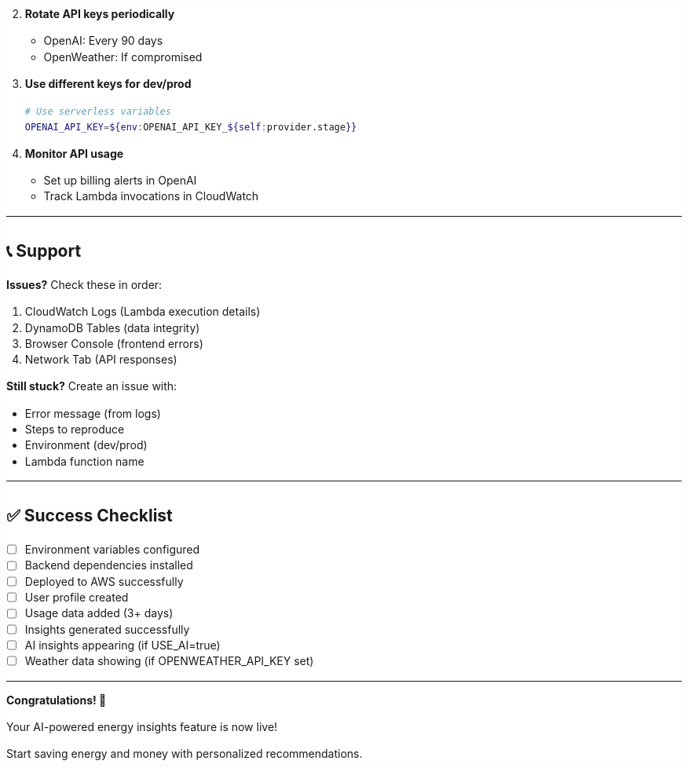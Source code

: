 2. **Rotate API keys periodically**
   - OpenAI: Every 90 days
   - OpenWeather: If compromised

3. **Use different keys for dev/prod**
   ```bash
   # Use serverless variables
   OPENAI_API_KEY=${env:OPENAI_API_KEY_${self:provider.stage}}
   ```

4. **Monitor API usage**
   - Set up billing alerts in OpenAI
   - Track Lambda invocations in CloudWatch

---

## 📞 Support

**Issues?** Check these in order:
1. CloudWatch Logs (Lambda execution details)
2. DynamoDB Tables (data integrity)
3. Browser Console (frontend errors)
4. Network Tab (API responses)

**Still stuck?** Create an issue with:
- Error message (from logs)
- Steps to reproduce
- Environment (dev/prod)
- Lambda function name

---

## ✅ Success Checklist

- [ ] Environment variables configured
- [ ] Backend dependencies installed
- [ ] Deployed to AWS successfully
- [ ] User profile created
- [ ] Usage data added (3+ days)
- [ ] Insights generated successfully
- [ ] AI insights appearing (if USE_AI=true)
- [ ] Weather data showing (if OPENWEATHER_API_KEY set)

---

**Congratulations! 🎉**

Your AI-powered energy insights feature is now live!

Start saving energy and money with personalized recommendations.


